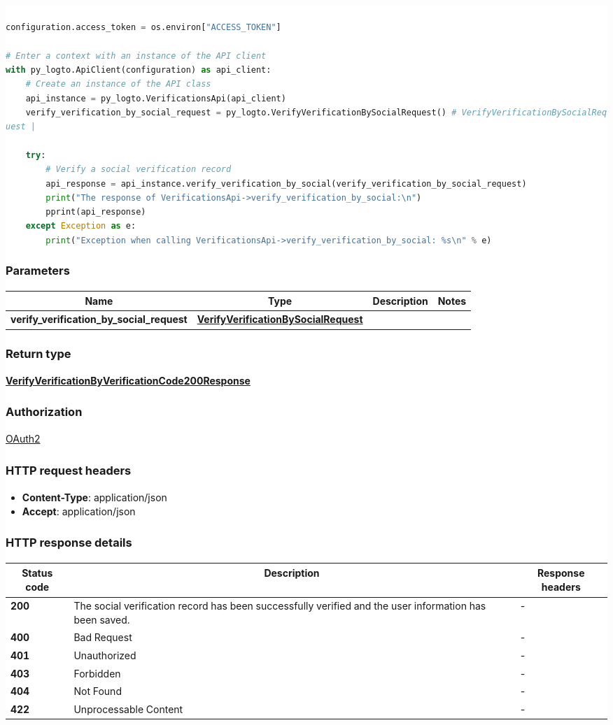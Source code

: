 ```python

configuration.access_token = os.environ["ACCESS_TOKEN"]

# Enter a context with an instance of the API client
with py_logto.ApiClient(configuration) as api_client:
    # Create an instance of the API class
    api_instance = py_logto.VerificationsApi(api_client)
    verify_verification_by_social_request = py_logto.VerifyVerificationBySocialRequest() # VerifyVerificationBySocialRequest | 

    try:
        # Verify a social verification record
        api_response = api_instance.verify_verification_by_social(verify_verification_by_social_request)
        print("The response of VerificationsApi->verify_verification_by_social:\n")
        pprint(api_response)
    except Exception as e:
        print("Exception when calling VerificationsApi->verify_verification_by_social: %s\n" % e)
```



### Parameters


Name | Type | Description  | Notes
------------- | ------------- | ------------- | -------------
 **verify_verification_by_social_request** | [**VerifyVerificationBySocialRequest**](VerifyVerificationBySocialRequest.md)|  | 

### Return type

[**VerifyVerificationByVerificationCode200Response**](VerifyVerificationByVerificationCode200Response.md)

### Authorization

[OAuth2](../README.md#OAuth2)

### HTTP request headers

 - **Content-Type**: application/json
 - **Accept**: application/json

### HTTP response details

| Status code | Description | Response headers |
|-------------|-------------|------------------|
**200** | The social verification record has been successfully verified and the user information has been saved. |  -  |
**400** | Bad Request |  -  |
**401** | Unauthorized |  -  |
**403** | Forbidden |  -  |
**404** | Not Found |  -  |
**422** | Unprocessable Content |  -  |

